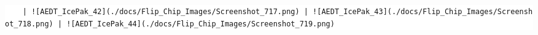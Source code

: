         | ![AEDT_IcePak_42](./docs/Flip_Chip_Images/Screenshot_717.png) | ![AEDT_IcePak_43](./docs/Flip_Chip_Images/Screenshot_718.png) | ![AEDT_IcePak_44](./docs/Flip_Chip_Images/Screenshot_719.png)
